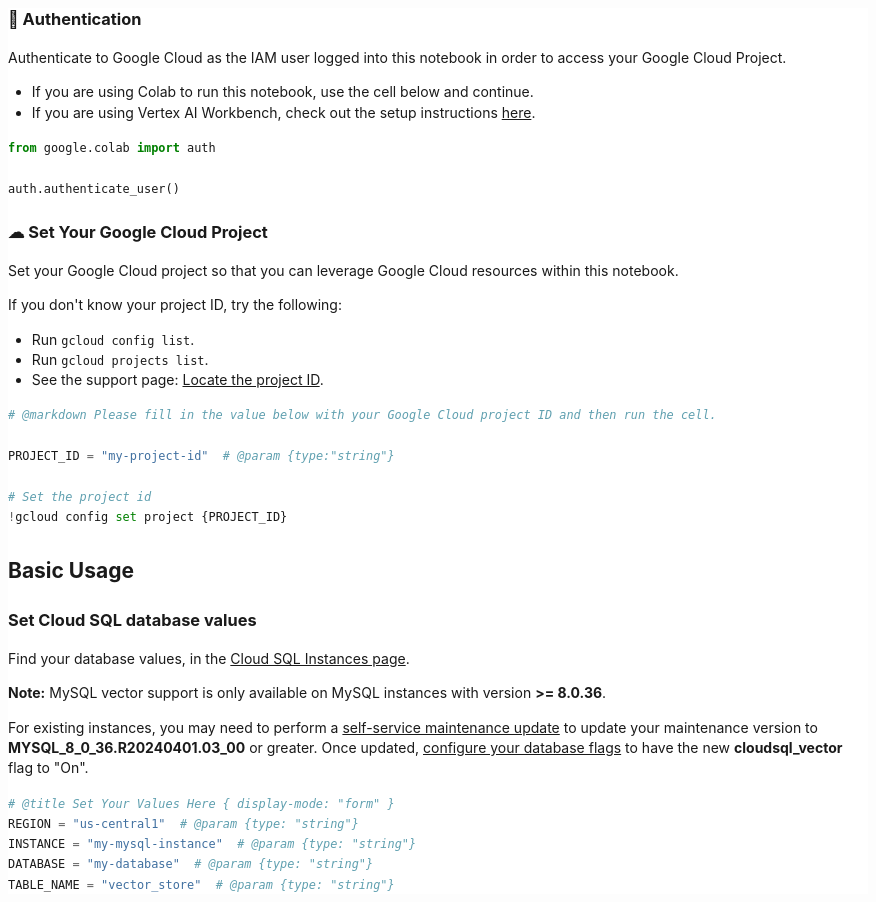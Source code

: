 ### 🔐 Authentication

Authenticate to Google Cloud as the IAM user logged into this notebook in order to access your Google Cloud Project.

* If you are using Colab to run this notebook, use the cell below and continue.
* If you are using Vertex AI Workbench, check out the setup instructions [here](https://github.com/GoogleCloudPlatform/generative-ai/tree/main/setup-env).

```python
from google.colab import auth

auth.authenticate_user()
```

### ☁ Set Your Google Cloud Project

Set your Google Cloud project so that you can leverage Google Cloud resources within this notebook.

If you don't know your project ID, try the following:

* Run `gcloud config list`.
* Run `gcloud projects list`.
* See the support page: [Locate the project ID](https://support.google.com/googleapi/answer/7014113).

```python
# @markdown Please fill in the value below with your Google Cloud project ID and then run the cell.

PROJECT_ID = "my-project-id"  # @param {type:"string"}

# Set the project id
!gcloud config set project {PROJECT_ID}
```

## Basic Usage

### Set Cloud SQL database values

Find your database values, in the [Cloud SQL Instances page](https://console.cloud.google.com/sql?_ga=2.223735448.2062268965.1707700487-2088871159.1707257687).

**Note:** MySQL vector support is only available on MySQL instances with version **>= 8.0.36**.

For existing instances, you may need to perform a [self-service maintenance update](https://cloud.google.com/sql/docs/mysql/self-service-maintenance) to update your maintenance version to **MYSQL_8_0_36.R20240401.03_00** or greater. Once updated, [configure your database flags](https://cloud.google.com/sql/docs/mysql/flags) to have the new **cloudsql_vector** flag to "On".

```python
# @title Set Your Values Here { display-mode: "form" }
REGION = "us-central1"  # @param {type: "string"}
INSTANCE = "my-mysql-instance"  # @param {type: "string"}
DATABASE = "my-database"  # @param {type: "string"}
TABLE_NAME = "vector_store"  # @param {type: "string"}
```
